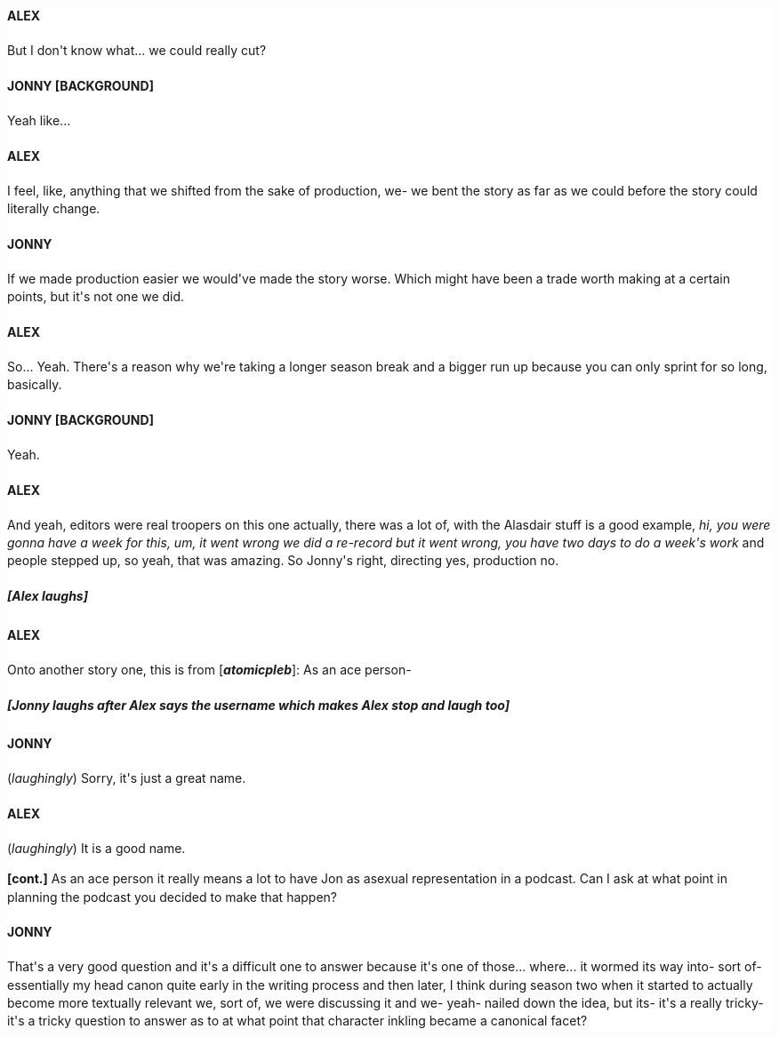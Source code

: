 #### ALEX

But I don't know what... we could really cut?

#### JONNY [BACKGROUND]

Yeah like...

#### ALEX

I feel, like, anything that we shifted from the sake of production, we- we bent the story as far as we could before the story could literally change.

#### JONNY

If we made production easier we would've made the story worse. Which might have been a trade worth making at a certain points, but it's not one we did.

#### ALEX

So... Yeah. There's a reason why we're taking a longer season break and a bigger run up because you can only sprint for so long, basically.

#### JONNY [BACKGROUND]

Yeah.

#### ALEX

And yeah, editors were real troopers on this one actually, there was a lot of, with the Alasdair stuff is a good example, *hi, you were gonna have a week for this, um, it went wrong we did a re-record but it went wrong, you have two days to do a week's work* and people stepped up, so yeah, that was amazing. So Jonny's right, directing yes, production no.

##### [Alex laughs]

#### ALEX

Onto another story one, this is from [__*atomicpleb*__]: As an ace person-

##### [Jonny laughs after Alex says the username which makes Alex stop and laugh too]

#### JONNY

(*laughingly*) Sorry, it's just a great name.

#### ALEX

(*laughingly*) It is a good name. 

__[cont.]__ As an ace person it really means a lot to have Jon as asexual representation in a podcast. Can I ask at what point in planning the podcast you decided to make that happen?

#### JONNY

That's a very good question and it's a difficult one to answer because it's one of those... where... it wormed its way into- sort of- essentially my head canon quite early in the writing process and then later, I think during season two when it started to actually become more textually relevant we, sort of, we were discussing it and we- yeah- nailed down the idea, but its- it's a really tricky- it's a tricky question to answer as to at what point that character inkling became a canonical facet?


[^1]: Unsure about this, I think it's a French phrase?
[^2]: I think Jonny said "shit"
[^3]: Clearly said "fuck" here.